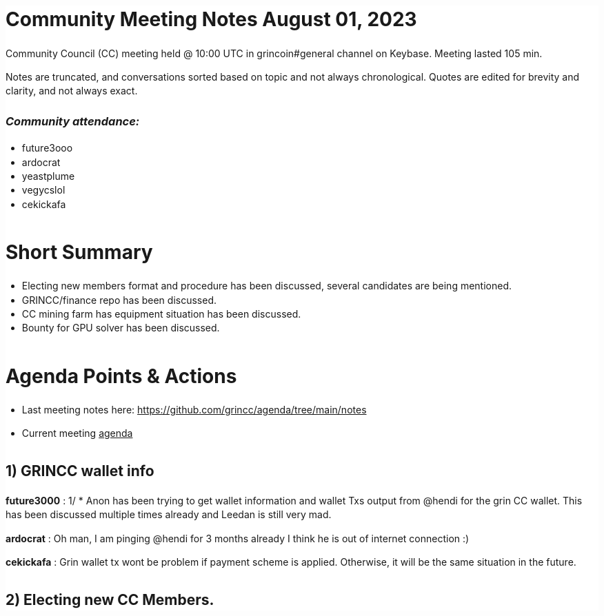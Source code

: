 

# Community Meeting Notes August 01, 2023

Community Council (CC) meeting held @ 10:00 UTC in grincoin#general channel on Keybase. Meeting lasted 105  min.

Notes are truncated, and conversations sorted based on topic and not always chronological. Quotes are edited for brevity and clarity, and not always exact.

### _Community attendance:_


* future3ooo
* ardocrat
* yeastplume
* vegycslol
* cekickafa




# Short Summary
 
- Electing new members format and procedure has been discussed, several candidates are being mentioned.
- GRINCC/finance repo has been discussed. 
- CC mining farm has equipment situation has been discussed.
- Bounty for GPU solver has been discussed.

# Agenda Points & Actions
 

* Last meeting notes here: https://github.com/grincc/agenda/tree/main/notes

* Current meeting [agenda](https://github.com/grincc/agenda/issues/98)






## 1) GRINCC wallet info

__future3000__ : 1/ * Anon has been trying to get wallet information and wallet Txs output from @hendi for the grin CC wallet. This has been discussed multiple times already and Leedan is still very mad.




__ardocrat__ : Oh man, I am pinging @hendi for 3 months already
I think he is out of internet connection :)

__cekickafa__ : Grin wallet tx wont be problem if payment scheme is applied. Otherwise, it will be the same situation in the future.

## 2) Electing new CC Members.

